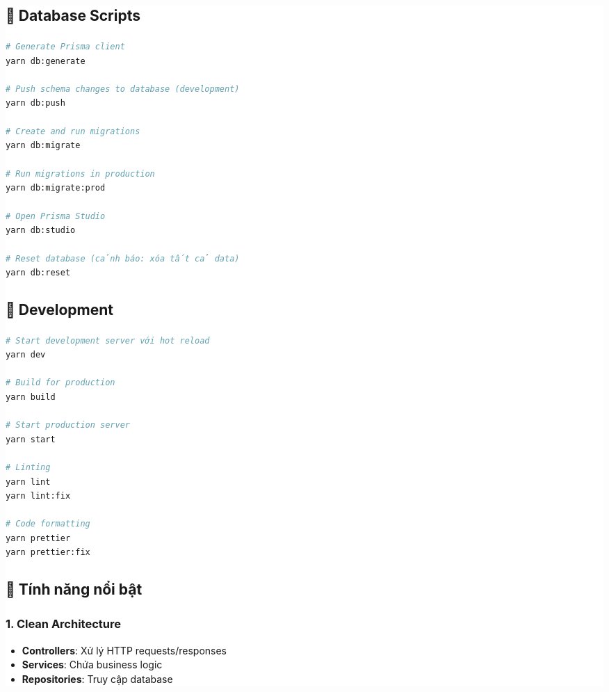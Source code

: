 ## 📝 Database Scripts

```bash
# Generate Prisma client
yarn db:generate

# Push schema changes to database (development)
yarn db:push

# Create and run migrations
yarn db:migrate

# Run migrations in production
yarn db:migrate:prod

# Open Prisma Studio
yarn db:studio

# Reset database (cảnh báo: xóa tất cả data)
yarn db:reset
```

## 🔧 Development

```bash
# Start development server với hot reload
yarn dev

# Build for production
yarn build

# Start production server
yarn start

# Linting
yarn lint
yarn lint:fix

# Code formatting
yarn prettier
yarn prettier:fix
```

## 🌟 Tính năng nổi bật

### 1. Clean Architecture

- **Controllers**: Xử lý HTTP requests/responses
- **Services**: Chứa business logic
- **Repositories**: Truy cập database
